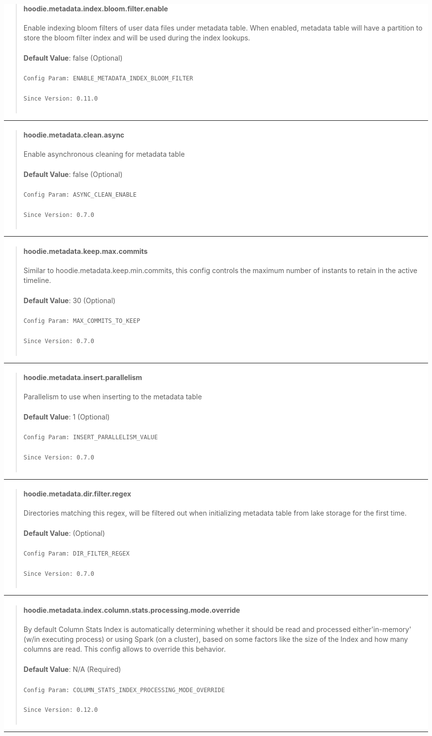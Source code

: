 
> #### hoodie.metadata.index.bloom.filter.enable
> Enable indexing bloom filters of user data files under metadata table. When enabled, metadata table will have a partition to store the bloom filter index and will be used during the index lookups.<br></br>
> **Default Value**: false (Optional)<br></br>
> `Config Param: ENABLE_METADATA_INDEX_BLOOM_FILTER`<br></br>
> `Since Version: 0.11.0`<br></br>

---

> #### hoodie.metadata.clean.async
> Enable asynchronous cleaning for metadata table<br></br>
> **Default Value**: false (Optional)<br></br>
> `Config Param: ASYNC_CLEAN_ENABLE`<br></br>
> `Since Version: 0.7.0`<br></br>

---

> #### hoodie.metadata.keep.max.commits
> Similar to hoodie.metadata.keep.min.commits, this config controls the maximum number of instants to retain in the active timeline.<br></br>
> **Default Value**: 30 (Optional)<br></br>
> `Config Param: MAX_COMMITS_TO_KEEP`<br></br>
> `Since Version: 0.7.0`<br></br>

---

> #### hoodie.metadata.insert.parallelism
> Parallelism to use when inserting to the metadata table<br></br>
> **Default Value**: 1 (Optional)<br></br>
> `Config Param: INSERT_PARALLELISM_VALUE`<br></br>
> `Since Version: 0.7.0`<br></br>

---

> #### hoodie.metadata.dir.filter.regex
> Directories matching this regex, will be filtered out when initializing metadata table from lake storage for the first time.<br></br>
> **Default Value**:  (Optional)<br></br>
> `Config Param: DIR_FILTER_REGEX`<br></br>
> `Since Version: 0.7.0`<br></br>

---

> #### hoodie.metadata.index.column.stats.processing.mode.override
> By default Column Stats Index is automatically determining whether it should be read and processed either'in-memory' (w/in executing process) or using Spark (on a cluster), based on some factors like the size of the Index and how many columns are read. This config allows to override this behavior.<br></br>
> **Default Value**: N/A (Required)<br></br>
> `Config Param: COLUMN_STATS_INDEX_PROCESSING_MODE_OVERRIDE`<br></br>
> `Since Version: 0.12.0`<br></br>

---
